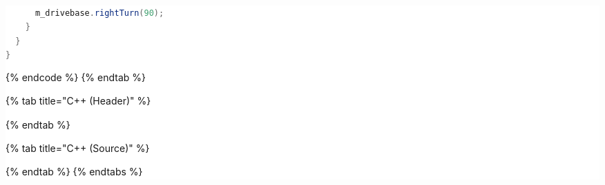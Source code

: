 ```java
      m_drivebase.rightTurn(90);
    }
  }
}
```
{% endcode %}
{% endtab %}

{% tab title="C++ (Header)" %}

{% endtab %}

{% tab title="C++ (Source)" %}

{% endtab %}
{% endtabs %}
